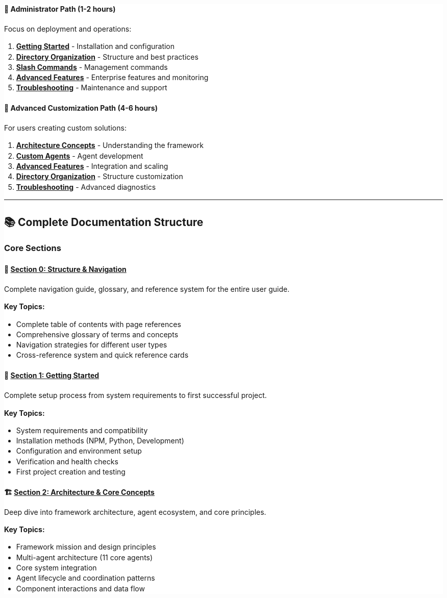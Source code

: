 #### 🔧 Administrator Path (1-2 hours)
Focus on deployment and operations:
1. **[Getting Started](01-getting-started.md)** - Installation and configuration
2. **[Directory Organization](04-directory-organization.md)** - Structure and best practices
3. **[Slash Commands](03-slash-commands-orchestration.md)** - Management commands
4. **[Advanced Features](06-advanced-features.md)** - Enterprise features and monitoring
5. **[Troubleshooting](07-troubleshooting-faq.md)** - Maintenance and support

#### 🎨 Advanced Customization Path (4-6 hours)
For users creating custom solutions:
1. **[Architecture Concepts](02-architecture-concepts.md)** - Understanding the framework
2. **[Custom Agents](05-custom-agents.md)** - Agent development
3. **[Advanced Features](06-advanced-features.md)** - Integration and scaling
4. **[Directory Organization](04-directory-organization.md)** - Structure customization
5. **[Troubleshooting](07-troubleshooting-faq.md)** - Advanced diagnostics

---

## 📚 Complete Documentation Structure

### Core Sections

#### 📖 [Section 0: Structure & Navigation](00-structure-navigation.md)
Complete navigation guide, glossary, and reference system for the entire user guide.

**Key Topics:**
- Complete table of contents with page references
- Comprehensive glossary of terms and concepts
- Navigation strategies for different user types
- Cross-reference system and quick reference cards

#### 🚀 [Section 1: Getting Started](01-getting-started.md)
Complete setup process from system requirements to first successful project.

**Key Topics:**
- System requirements and compatibility
- Installation methods (NPM, Python, Development)
- Configuration and environment setup
- Verification and health checks
- First project creation and testing

#### 🏗️ [Section 2: Architecture & Core Concepts](02-architecture-concepts.md)
Deep dive into framework architecture, agent ecosystem, and core principles.

**Key Topics:**
- Framework mission and design principles
- Multi-agent architecture (11 core agents)
- Core system integration
- Agent lifecycle and coordination patterns
- Component interactions and data flow
